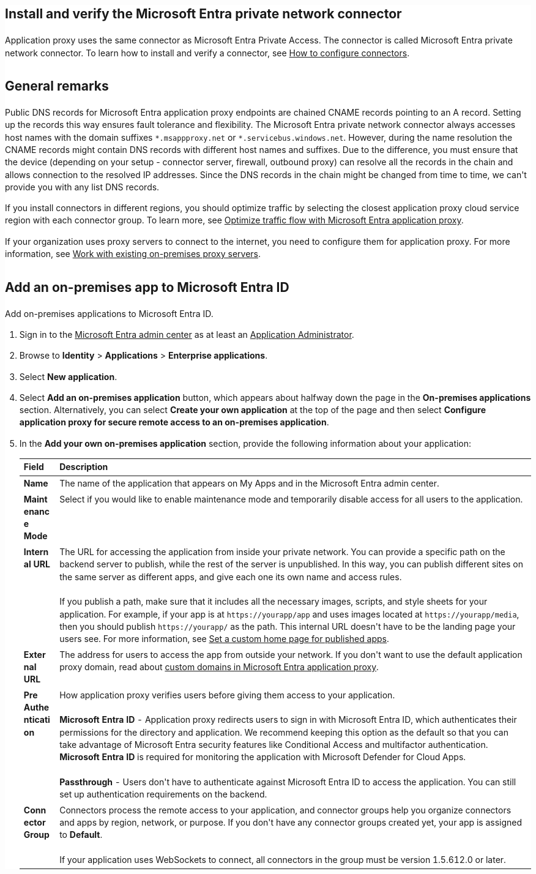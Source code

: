 ## Install and verify the Microsoft Entra private network connector
Application proxy uses the same connector as Microsoft Entra Private Access. The connector is called Microsoft Entra private network connector. To learn how to install and verify a connector, see [How to configure connectors](../../global-secure-access/how-to-configure-connectors.md).

## General remarks

Public DNS records for Microsoft Entra application proxy endpoints are chained CNAME records pointing to an A record. Setting up the records this way ensures fault tolerance and flexibility. The Microsoft Entra private network connector always accesses host names with the domain suffixes `*.msappproxy.net` or `*.servicebus.windows.net`. However, during the name resolution the CNAME records might contain DNS records with different host names and suffixes. Due to the difference, you must ensure that the device (depending on your setup - connector server, firewall, outbound proxy) can resolve all the records in the chain and allows connection to the resolved IP addresses. Since the DNS records in the chain might be changed from time to time, we can't provide you with any list DNS records.

If you install connectors in different regions, you should optimize traffic by selecting the closest application proxy cloud service region with each connector group. To learn more, see [Optimize traffic flow with Microsoft Entra application proxy](application-proxy-network-topology.md).

If your organization uses proxy servers to connect to the internet, you need to configure them for application proxy. For more information, see [Work with existing on-premises proxy servers](application-proxy-configure-connectors-with-proxy-servers.md).


## Add an on-premises app to Microsoft Entra ID

Add on-premises applications to Microsoft Entra ID.
1. Sign in to the [Microsoft Entra admin center](https://entra.microsoft.com) as at least an [Application Administrator](~/identity/role-based-access-control/permissions-reference.md#application-administrator).
1. Browse to **Identity** > **Applications** > **Enterprise applications**.
1. Select **New application**.
1. Select **Add an on-premises application** button, which appears about halfway down the page in the **On-premises applications** section. Alternatively, you can select **Create your own application** at the top of the page and then select **Configure application proxy for secure remote access to an on-premises application**.
1. In the **Add your own on-premises application** section, provide the following information about your application:

    | Field  | Description |
    | :--------------------- | :----------------------------------------------------------- |
    | **Name** | The name of the application that appears on My Apps and in the Microsoft Entra admin center. |
    | **Maintenance Mode** | Select if you would like to enable maintenance mode and temporarily disable access for all users to the application. |
    | **Internal URL** | The URL for accessing the application from inside your private network. You can provide a specific path on the backend server to publish, while the rest of the server is unpublished. In this way, you can publish different sites on the same server as different apps, and give each one its own name and access rules.<br><br>If you publish a path, make sure that it includes all the necessary images, scripts, and style sheets for your application. For example, if your app is at `https://yourapp/app` and uses images located at `https://yourapp/media`, then you should publish `https://yourapp/` as the path. This internal URL doesn't have to be the landing page your users see. For more information, see [Set a custom home page for published apps](application-proxy-configure-custom-home-page.md). |
    | **External URL** | The address for users to access the app from outside your network. If you don't want to use the default application proxy domain, read about [custom domains in Microsoft Entra application proxy](./how-to-configure-custom-domain.md). |
    | **Pre Authentication** | How application proxy verifies users before giving them access to your application.<br><br>**Microsoft Entra ID** - Application proxy redirects users to sign in with Microsoft Entra ID, which authenticates their permissions for the directory and application. We recommend keeping this option as the default so that you can take advantage of Microsoft Entra security features like Conditional Access and multifactor authentication. **Microsoft Entra ID** is required for monitoring the application with Microsoft Defender for Cloud Apps.<br><br>**Passthrough** - Users don't have to authenticate against Microsoft Entra ID to access the application. You can still set up authentication requirements on the backend. |
    | **Connector Group** | Connectors process the remote access to your application, and connector groups help you organize connectors and apps by region, network, or purpose. If you don't have any connector groups created yet, your app is assigned to **Default**.<br><br>If your application uses WebSockets to connect, all connectors in the group must be version 1.5.612.0 or later. |
